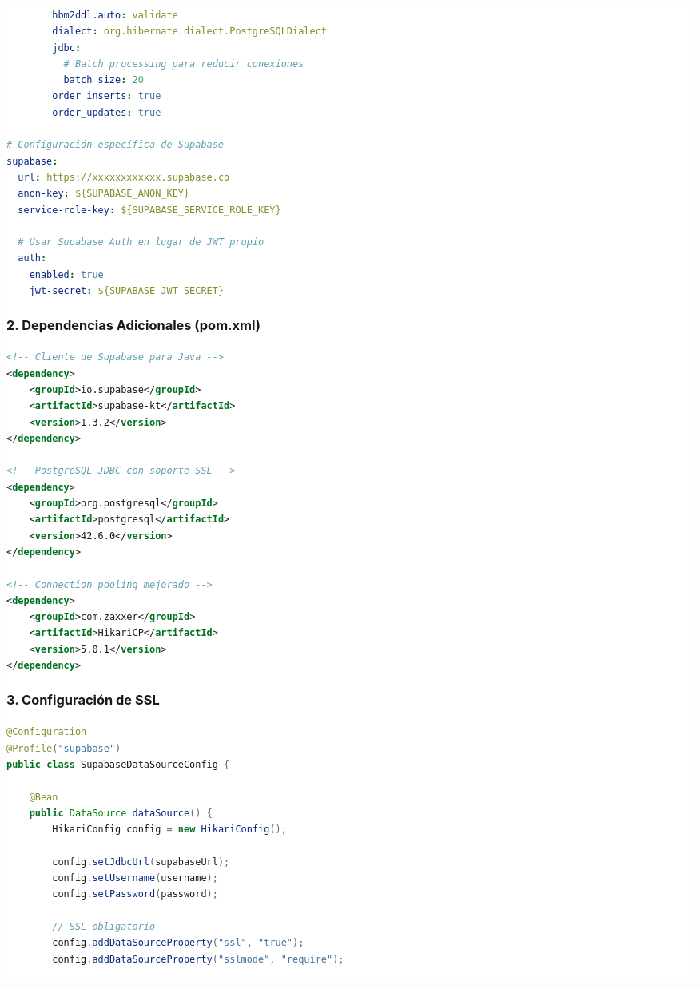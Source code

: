 ```yaml
        hbm2ddl.auto: validate
        dialect: org.hibernate.dialect.PostgreSQLDialect
        jdbc:
          # Batch processing para reducir conexiones
          batch_size: 20
        order_inserts: true
        order_updates: true

# Configuración específica de Supabase
supabase:
  url: https://xxxxxxxxxxxx.supabase.co
  anon-key: ${SUPABASE_ANON_KEY}
  service-role-key: ${SUPABASE_SERVICE_ROLE_KEY}
  
  # Usar Supabase Auth en lugar de JWT propio
  auth:
    enabled: true
    jwt-secret: ${SUPABASE_JWT_SECRET}
```

### 2. Dependencias Adicionales (pom.xml)

```xml
<!-- Cliente de Supabase para Java -->
<dependency>
    <groupId>io.supabase</groupId>
    <artifactId>supabase-kt</artifactId>
    <version>1.3.2</version>
</dependency>

<!-- PostgreSQL JDBC con soporte SSL -->
<dependency>
    <groupId>org.postgresql</groupId>
    <artifactId>postgresql</artifactId>
    <version>42.6.0</version>
</dependency>

<!-- Connection pooling mejorado -->
<dependency>
    <groupId>com.zaxxer</groupId>
    <artifactId>HikariCP</artifactId>
    <version>5.0.1</version>
</dependency>
```

### 3. Configuración de SSL

```java
@Configuration
@Profile("supabase")
public class SupabaseDataSourceConfig {
    
    @Bean
    public DataSource dataSource() {
        HikariConfig config = new HikariConfig();
        
        config.setJdbcUrl(supabaseUrl);
        config.setUsername(username);
        config.setPassword(password);
        
        // SSL obligatorio
        config.addDataSourceProperty("ssl", "true");
        config.addDataSourceProperty("sslmode", "require");
        
```